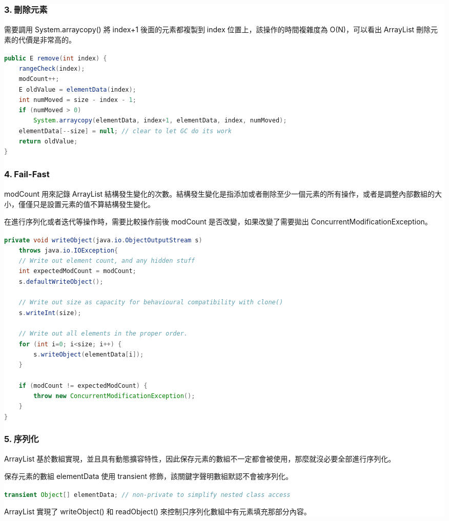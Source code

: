 ### 3. 刪除元素

需要調用 System.arraycopy() 將 index+1 後面的元素都複製到 index 位置上，該操作的時間複雜度為 O(N)，可以看出 ArrayList 刪除元素的代價是非常高的。

```java
public E remove(int index) {
    rangeCheck(index);
    modCount++;
    E oldValue = elementData(index);
    int numMoved = size - index - 1;
    if (numMoved > 0)
        System.arraycopy(elementData, index+1, elementData, index, numMoved);
    elementData[--size] = null; // clear to let GC do its work
    return oldValue;
}
```

### 4. Fail-Fast

modCount 用來記錄 ArrayList 結構發生變化的次數。結構發生變化是指添加或者刪除至少一個元素的所有操作，或者是調整內部數組的大小，僅僅只是設置元素的值不算結構發生變化。

在進行序列化或者迭代等操作時，需要比較操作前後 modCount 是否改變，如果改變了需要拋出 ConcurrentModificationException。

```java
private void writeObject(java.io.ObjectOutputStream s)
    throws java.io.IOException{
    // Write out element count, and any hidden stuff
    int expectedModCount = modCount;
    s.defaultWriteObject();

    // Write out size as capacity for behavioural compatibility with clone()
    s.writeInt(size);

    // Write out all elements in the proper order.
    for (int i=0; i<size; i++) {
        s.writeObject(elementData[i]);
    }

    if (modCount != expectedModCount) {
        throw new ConcurrentModificationException();
    }
}
```

### 5. 序列化

ArrayList 基於數組實現，並且具有動態擴容特性，因此保存元素的數組不一定都會被使用，那麼就沒必要全部進行序列化。

保存元素的數組 elementData 使用 transient 修飾，該關鍵字聲明數組默認不會被序列化。

```java
transient Object[] elementData; // non-private to simplify nested class access
```

ArrayList 實現了 writeObject() 和 readObject() 來控制只序列化數組中有元素填充那部分內容。
